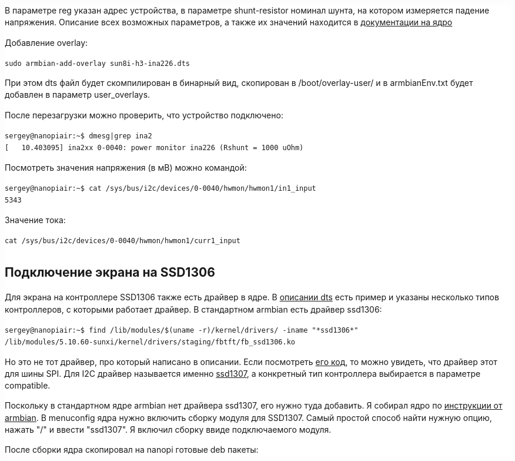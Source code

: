 В параметре reg указан адрес устройства, в параметре shunt-resistor номинал шунта, на котором измеряется падение напряжения. Описание всех возможных параметров, а также их значений находится в [документации на ядро](https://elixir.bootlin.com/linux/v5.10.60/source/Documentation/devicetree/bindings/hwmon/ina2xx.txt)

Добавление overlay:

```
sudo armbian-add-overlay sun8i-h3-ina226.dts
```

При этом dts файл будет скомпилирован в бинарный вид, скопирован в /boot/overlay-user/ и в armbianEnv.txt будет добавлен в параметр user_overlays.

После перезагрузки можно проверить, что устройство подключено:

```
sergey@nanopiair:~$ dmesg|grep ina2
[   10.403095] ina2xx 0-0040: power monitor ina226 (Rshunt = 1000 uOhm)
```

Посмотреть значения напряжения (в мВ) можно командой:

```
sergey@nanopiair:~$ cat /sys/bus/i2c/devices/0-0040/hwmon/hwmon1/in1_input
5343
```

Значение тока:

```
cat /sys/bus/i2c/devices/0-0040/hwmon/hwmon1/curr1_input 
```

## Подключение экрана на SSD1306

Для экрана на контроллере SSD1306 также есть драйвер в ядре. В [описании dts](https://elixir.bootlin.com/linux/v5.10.60/source/Documentation/devicetree/bindings/display/ssd1307fb.txt) есть пример и указаны несколько типов контроллеров, с которыми работает драйвер. В стандартном armbian есть драйвер ssd1306:

```
sergey@nanopiair:~$ find /lib/modules/$(uname -r)/kernel/drivers/ -iname "*ssd1306*"
/lib/modules/5.10.60-sunxi/kernel/drivers/staging/fbtft/fb_ssd1306.ko
```

Но это не тот драйвер, про который написано в описании. Если посмотреть [его код](https://elixir.bootlin.com/linux/v5.10.60/source/drivers/staging/fbtft/fb_ssd1306.c), то можно увидеть, что драйвер этот для шины SPI. Для I2C драйвер называется именно [ssd1307](https://elixir.bootlin.com/linux/v5.10.60/source/drivers/video/fbdev/ssd1307fb.c), а конкретный тип контроллера выбирается в параметре compatible.

Поскольку в стандартном ядре armbian нет драйвера ssd1307, его нужно туда добавить. Я собирал ядро по [инструкции от armbian](https://docs.armbian.com/Developer-Guide_Build-Preparation/). В menuconfig ядра нужно включить сборку модуля для SSD1307. Самый простой способ найти нужную опцию, нажать "/" и ввести "ssd1307". Я включил сборку ввиде подключаемого модуля.

После сборки ядра скопировал на nanopi готовые deb пакеты:
